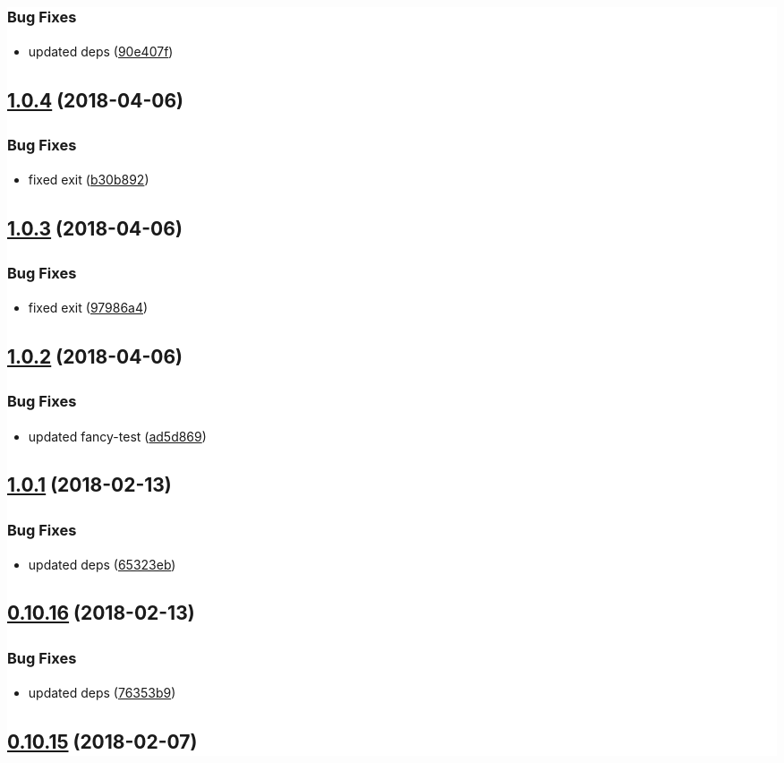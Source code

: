 
### Bug Fixes

* updated deps ([90e407f](https://github.com/oclif/test/commit/90e407f))

<a name="1.0.4"></a>
## [1.0.4](https://github.com/oclif/test/compare/97986a4ea3ac8d703d2c755a29dd9282bd2eb4b1...v1.0.4) (2018-04-06)


### Bug Fixes

* fixed exit ([b30b892](https://github.com/oclif/test/commit/b30b892))

<a name="1.0.3"></a>
## [1.0.3](https://github.com/oclif/test/compare/ad5d869d3ca7afb926f0fbbefc8d92b6c4f1a7ba...v1.0.3) (2018-04-06)


### Bug Fixes

* fixed exit ([97986a4](https://github.com/oclif/test/commit/97986a4))

<a name="1.0.2"></a>
## [1.0.2](https://github.com/oclif/test/compare/65323ebfc55d4c13fb9e4bef2b961a4bc8065a4b...v1.0.2) (2018-04-06)


### Bug Fixes

* updated fancy-test ([ad5d869](https://github.com/oclif/test/commit/ad5d869))

<a name="1.0.1"></a>
## [1.0.1](https://github.com/oclif/test/compare/v1.0.0...v1.0.1) (2018-02-13)


### Bug Fixes

* updated deps ([65323eb](https://github.com/oclif/test/commit/65323eb))

<a name="0.10.16"></a>
## [0.10.16](https://github.com/oclif/test/compare/e3693460c4c91ee8e0f932b28304faaf8ce2f523...v0.10.16) (2018-02-13)


### Bug Fixes

* updated deps ([76353b9](https://github.com/oclif/test/commit/76353b9))

<a name="0.10.15"></a>
## [0.10.15](https://github.com/anycli/test/compare/4b33a6cbc4544870f49b5dc5b7625bf388b5e083...v0.10.15) (2018-02-07)
